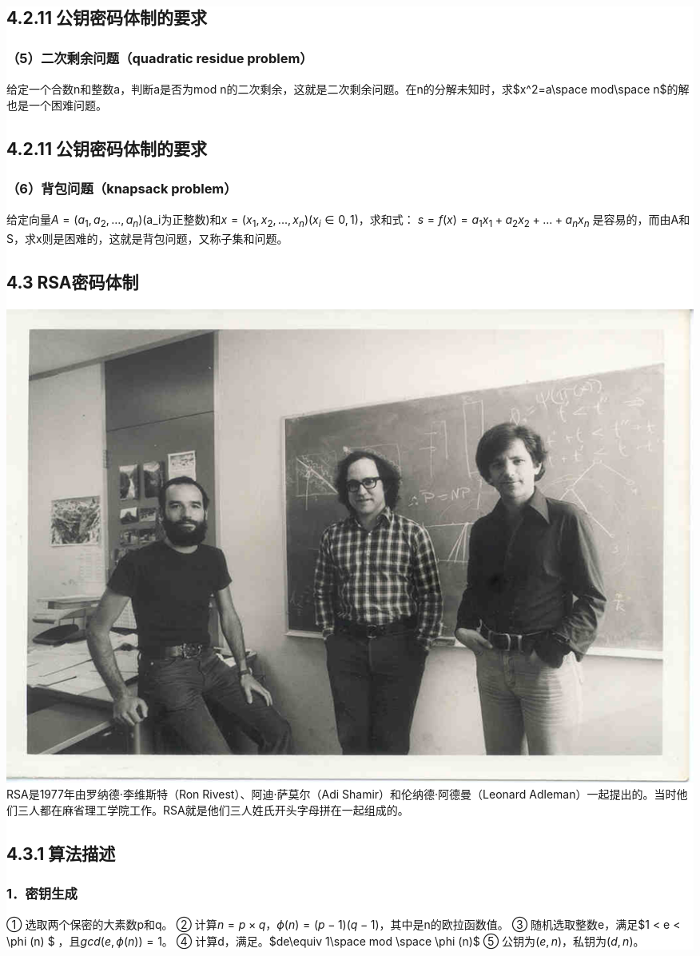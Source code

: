## 4.2.11 公钥密码体制的要求
### （5）二次剩余问题（quadratic residue problem）
给定一个合数n和整数a，判断a是否为mod n的二次剩余，这就是二次剩余问题。在n的分解未知时，求$x^2=a\space mod\space n$的解也是一个困难问题。


## 4.2.11 公钥密码体制的要求
### （6）背包问题（knapsack problem）
给定向量$A=(a_1,a_2,...,a_n)$(a_i为正整数)和$x=(x_1,x_2,...,x_n) (x_i∈{0,1})$，求和式：
$s=f(x)=a_1x_1+a_2x_2+...+a_nx_n$
是容易的，而由A和S，求x则是困难的，这就是背包问题，又称子集和问题。


## 4.3 RSA密码体制
![](files/4-3.png)
RSA是1977年由罗纳德·李维斯特（Ron Rivest）、阿迪·萨莫尔（Adi Shamir）和伦纳德·阿德曼（Leonard Adleman）一起提出的。当时他们三人都在麻省理工学院工作。RSA就是他们三人姓氏开头字母拼在一起组成的。


## 4.3.1 算法描述
### 1．密钥生成
① 选取两个保密的大素数p和q。
② 计算$n = p\times q$，$\phi (n)=(p-1)(q-1)$，其中是n的欧拉函数值。
③ 随机选取整数e，满足$1 < e < \phi (n) $ ，且$gcd(e,\phi (n))=1$。
④ 计算d，满足。$de\equiv 1\space mod \space \phi (n)$
⑤ 公钥为$(e,n)$，私钥为$(d, n)$。
